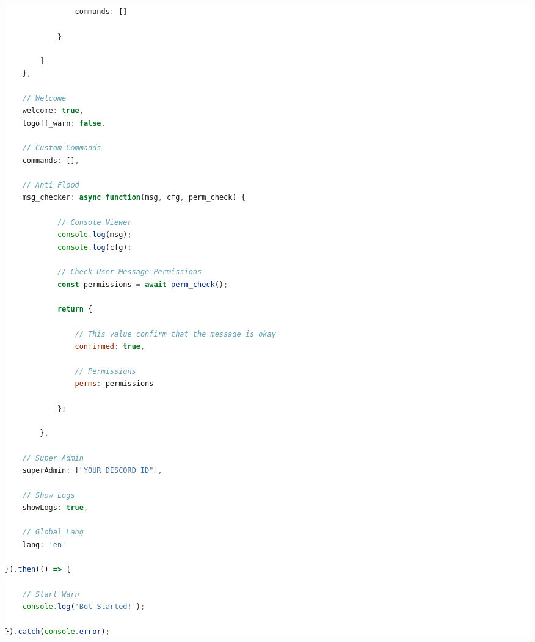```javascript
                commands: []

            }

        ]
    },

    // Welcome
    welcome: true,
    logoff_warn: false,

    // Custom Commands
    commands: [],

    // Anti Flood
    msg_checker: async function(msg, cfg, perm_check) {

            // Console Viewer
            console.log(msg);
            console.log(cfg);

            // Check User Message Permissions
            const permissions = await perm_check();
                    
            return { 

                // This value confirm that the message is okay
                confirmed: true,

                // Permissions
                perms: permissions
                    
            };

        },

    // Super Admin
    superAdmin: ["YOUR DISCORD ID"],

    // Show Logs
    showLogs: true,

    // Global Lang
    lang: 'en'

}).then(() => {

    // Start Warn
    console.log('Bot Started!');

}).catch(console.error);

```
